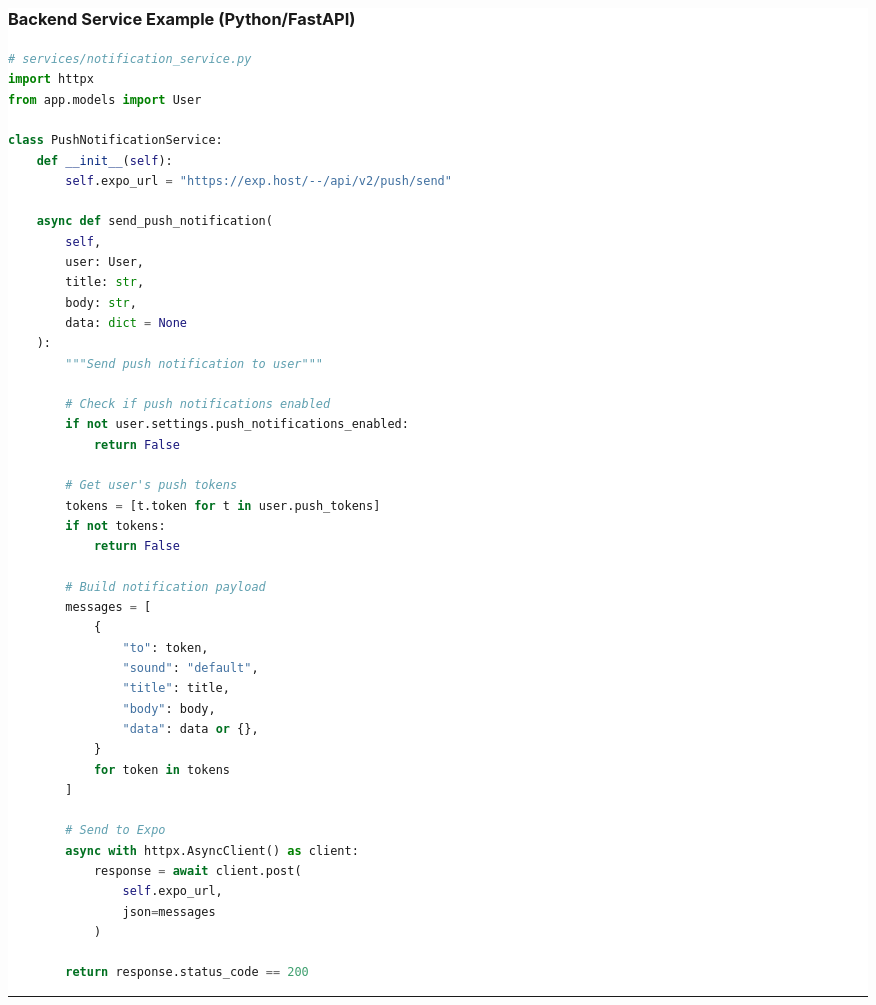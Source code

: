 ### **Backend Service Example (Python/FastAPI)**

```python
# services/notification_service.py
import httpx
from app.models import User

class PushNotificationService:
    def __init__(self):
        self.expo_url = "https://exp.host/--/api/v2/push/send"
    
    async def send_push_notification(
        self,
        user: User,
        title: str,
        body: str,
        data: dict = None
    ):
        """Send push notification to user"""
        
        # Check if push notifications enabled
        if not user.settings.push_notifications_enabled:
            return False
        
        # Get user's push tokens
        tokens = [t.token for t in user.push_tokens]
        if not tokens:
            return False
        
        # Build notification payload
        messages = [
            {
                "to": token,
                "sound": "default",
                "title": title,
                "body": body,
                "data": data or {},
            }
            for token in tokens
        ]
        
        # Send to Expo
        async with httpx.AsyncClient() as client:
            response = await client.post(
                self.expo_url,
                json=messages
            )
        
        return response.status_code == 200
```

---
